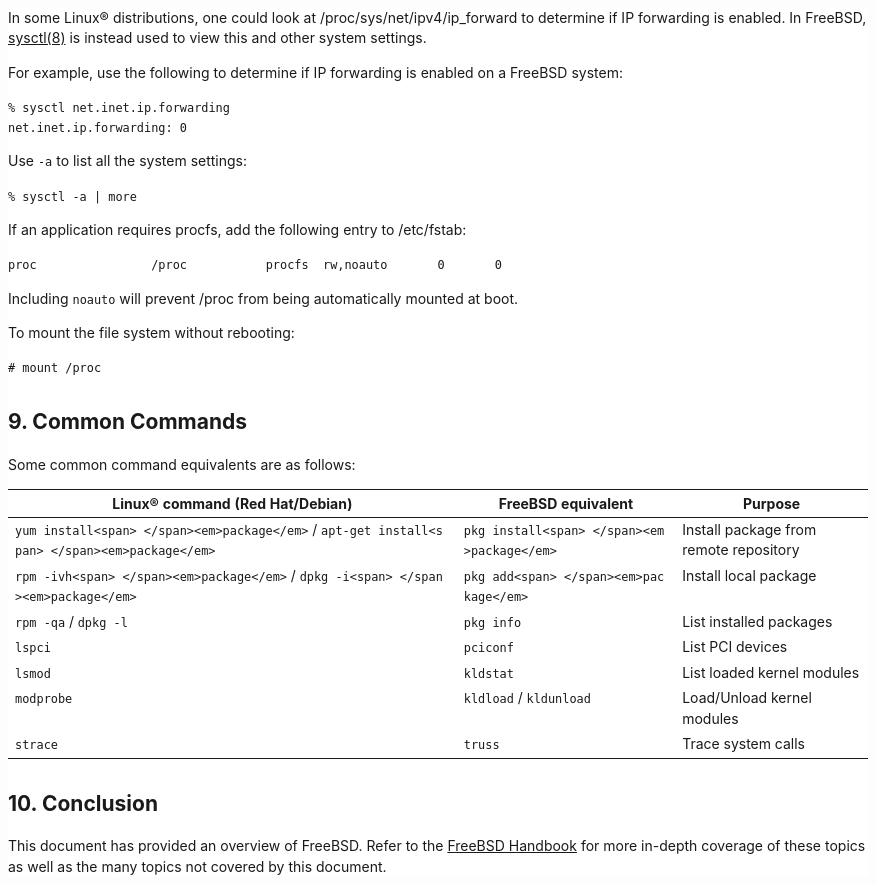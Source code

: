 In some Linux® distributions, one could look at /proc/sys/net/ipv4/ip_forward to determine if IP forwarding is enabled. In FreeBSD, [sysctl(8)](https://man.freebsd.org/cgi/man.cgi?query=sysctl&sektion=8&format=html) is instead used to view this and other system settings.

For example, use the following to determine if IP forwarding is enabled on a FreeBSD system:

```
% sysctl net.inet.ip.forwarding
net.inet.ip.forwarding: 0
```

Use `-a` to list all the system settings:

```
% sysctl -a | more
```

If an application requires procfs, add the following entry to /etc/fstab:

```
proc                /proc           procfs  rw,noauto       0       0
```

Including `noauto` will prevent /proc from being automatically mounted at boot.

To mount the file system without rebooting:

```
# mount /proc
```

## 9. Common Commands

Some common command equivalents are as follows:

| Linux® command (Red Hat/Debian) | FreeBSD equivalent | Purpose                                |
| ---------------------------------- | -------------------- | ---------------------------------------- |
| `yum install<span> </span><em>package</em>` / `apt-get install<span> </span><em>package</em>`                              | `pkg install<span> </span><em>package</em>`                   | Install package from remote repository |
| `rpm -ivh<span> </span><em>package</em>` / `dpkg -i<span> </span><em>package</em>`                              | `pkg add<span> </span><em>package</em>`                   | Install local package                  |
| `rpm -qa` / `dpkg -l`                              | `pkg info`                   | List installed packages                |
| `lspci`                                 | `pciconf`                   | List PCI devices                       |
| `lsmod`                                 | `kldstat`                   | List loaded kernel modules             |
| `modprobe`                                 | `kldload` / `kldunload`                | Load/Unload kernel modules             |
| `strace`                                 | `truss`                   | Trace system calls                     |

## 10. Conclusion

This document has provided an overview of FreeBSD. Refer to the [FreeBSD Handbook](https://docs.freebsd.org/en/books/handbook/) for more in-depth coverage of these topics as well as the many topics not covered by this document.
